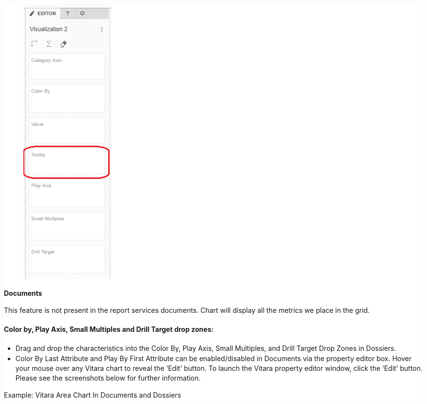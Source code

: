<figure><img src="../.gitbook/assets/image609.png" alt=""><figcaption></figcaption></figure>

**Documents**

This feature is not present in the report services documents. Chart will display all the metrics we place in the grid.

#### Color by, Play Axis, Small Multiples and Drill Target drop zones: <a href="#color-by-play-axis-small-multiples-and-drill-target-drop-zones" id="color-by-play-axis-small-multiples-and-drill-target-drop-zones"></a>

* Drag and drop the characteristics into the Color By, Play Axis, Small Multiples, and Drill Target Drop Zones in Dossiers.
* Color By Last Attribute and Play By First Attribute can be enabled/disabled in Documents via the property editor box. Hover your mouse over any Vitara chart to reveal the ‘Edit’ button. To launch the Vitara property editor window, click the ‘Edit’ button. Please see the screenshots below for further information.

Example: Vitara Area Chart In Documents and Dossiers
